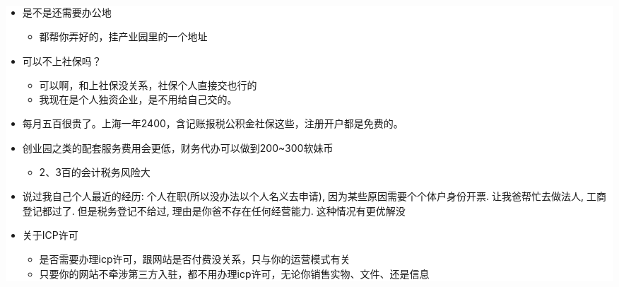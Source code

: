 - 是不是还需要办公地
  - 都帮你弄好的，挂产业园里的一个地址
- 可以不上社保吗？
  - 可以啊，和上社保没关系，社保个人直接交也行的
  - 我现在是个人独资企业，是不用给自己交的。

- 每月五百很贵了。上海一年2400，含记账报税公积金社保这些，注册开户都是免费的。
- 创业园之类的配套服务费用会更低，财务代办可以做到200~300软妹币
  - 2、3百的会计税务风险大

- 说过我自己个人最近的经历: 个人在职(所以没办法以个人名义去申请), 因为某些原因需要个个体户身份开票. 让我爸帮忙去做法人, 工商登记都过了. 但是税务登记不给过, 理由是你爸不存在任何经营能力. 这种情况有更优解没

- 关于ICP许可
  - 是否需要办理icp许可，跟网站是否付费没关系，只与你的运营模式有关
  - 只要你的网站不牵涉第三方入驻，都不用办理icp许可，无论你销售实物、文件、还是信息
